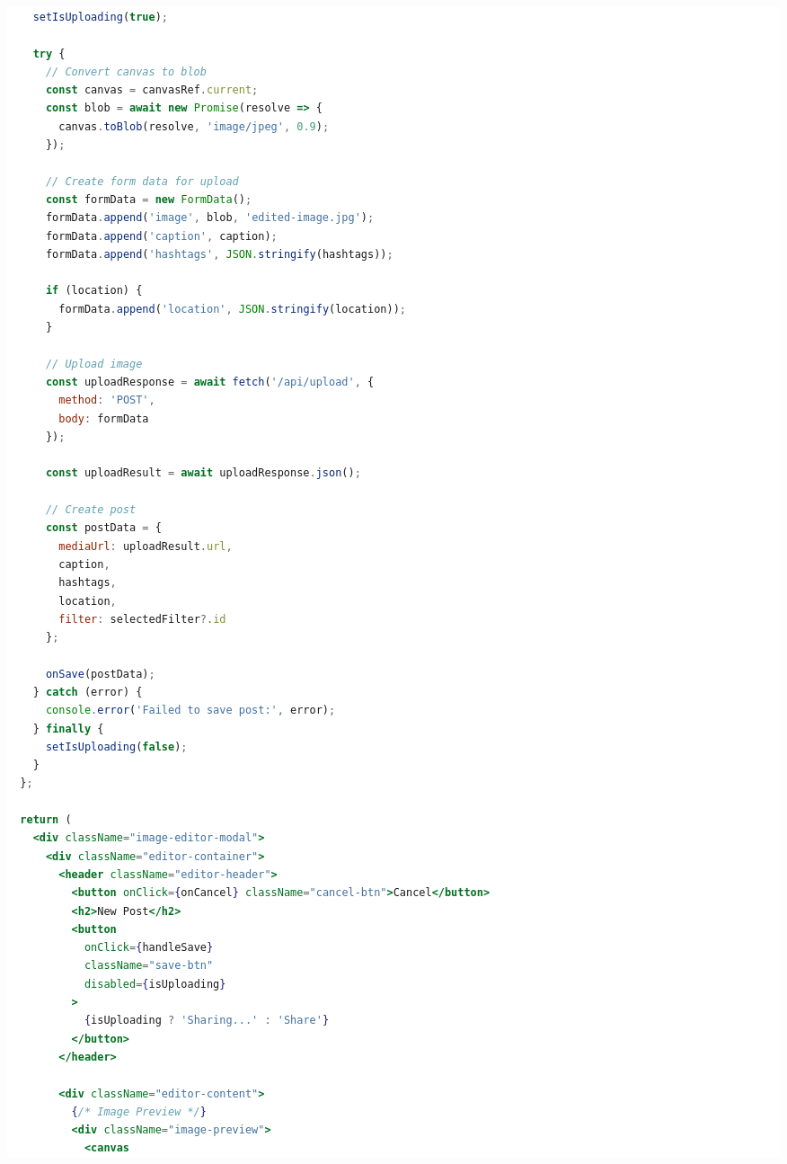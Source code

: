 ```jsx
    setIsUploading(true);
    
    try {
      // Convert canvas to blob
      const canvas = canvasRef.current;
      const blob = await new Promise(resolve => {
        canvas.toBlob(resolve, 'image/jpeg', 0.9);
      });

      // Create form data for upload
      const formData = new FormData();
      formData.append('image', blob, 'edited-image.jpg');
      formData.append('caption', caption);
      formData.append('hashtags', JSON.stringify(hashtags));
      
      if (location) {
        formData.append('location', JSON.stringify(location));
      }

      // Upload image
      const uploadResponse = await fetch('/api/upload', {
        method: 'POST',
        body: formData
      });
      
      const uploadResult = await uploadResponse.json();
      
      // Create post
      const postData = {
        mediaUrl: uploadResult.url,
        caption,
        hashtags,
        location,
        filter: selectedFilter?.id
      };
      
      onSave(postData);
    } catch (error) {
      console.error('Failed to save post:', error);
    } finally {
      setIsUploading(false);
    }
  };

  return (
    <div className="image-editor-modal">
      <div className="editor-container">
        <header className="editor-header">
          <button onClick={onCancel} className="cancel-btn">Cancel</button>
          <h2>New Post</h2>
          <button 
            onClick={handleSave} 
            className="save-btn"
            disabled={isUploading}
          >
            {isUploading ? 'Sharing...' : 'Share'}
          </button>
        </header>

        <div className="editor-content">
          {/* Image Preview */}
          <div className="image-preview">
            <canvas 
```